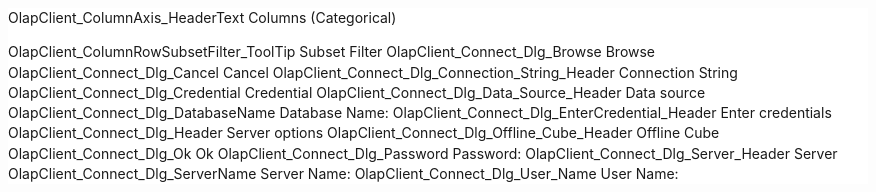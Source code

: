 OlapClient_ColumnAxis_HeaderText</td><td>
Columns (Categorical)</td></tr>
<tr>
<td>
OlapClient_ColumnRowSubsetFilter_ToolTip</td><td>
Subset Filter</td></tr>
<tr>
<td>
OlapClient_Connect_Dlg_Browse</td><td>
Browse</td></tr>
<tr>
<td>
OlapClient_Connect_Dlg_Cancel</td><td>
Cancel</td></tr>
<tr>
<td>
OlapClient_Connect_Dlg_Connection_String_Header</td><td>
Connection String</td></tr>
<tr>
<td>
OlapClient_Connect_Dlg_Credential</td><td>
Credential</td></tr>
<tr>
<td>
OlapClient_Connect_Dlg_Data_Source_Header</td><td>
Data source</td></tr>
<tr>
<td>
OlapClient_Connect_Dlg_DatabaseName</td><td>
Database Name:</td></tr>
<tr>
<td>
OlapClient_Connect_Dlg_EnterCredential_Header</td><td>
Enter credentials</td></tr>
<tr>
<td>
OlapClient_Connect_Dlg_Header</td><td>
Server options</td></tr>
<tr>
<td>
OlapClient_Connect_Dlg_Offline_Cube_Header</td><td>
Offline Cube</td></tr>
<tr>
<td>
OlapClient_Connect_Dlg_Ok</td><td>
Ok</td></tr>
<tr>
<td>
OlapClient_Connect_Dlg_Password</td><td>
Password:</td></tr>
<tr>
<td>
OlapClient_Connect_Dlg_Server_Header</td><td>
Server</td></tr>
<tr>
<td>
OlapClient_Connect_Dlg_ServerName</td><td>
Server Name:</td></tr>
<tr>
<td>
OlapClient_Connect_Dlg_User_Name</td><td>
User Name:</td></tr>
<tr>
<td>